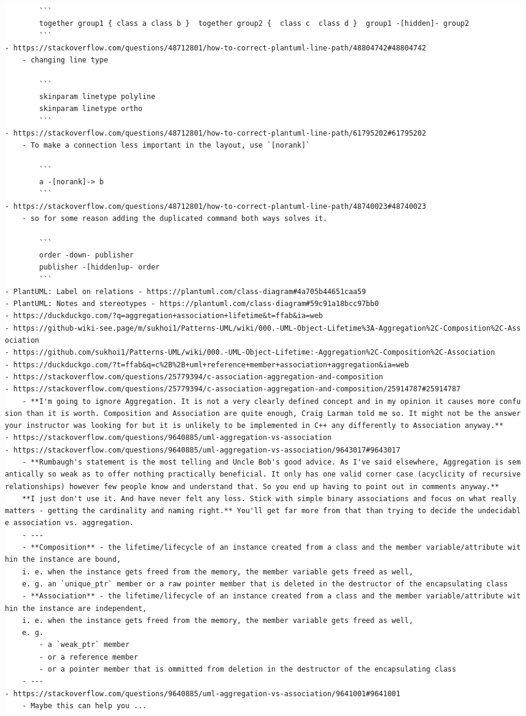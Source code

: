             ```
            together group1 { class a class b }  together group2 {  class c  class d }  group1 -[hidden]- group2
            ```
    - https://stackoverflow.com/questions/48712801/how-to-correct-plantuml-line-path/48804742#48804742
        - changing line type

            ```
            skinparam linetype polyline
            skinparam linetype ortho
            ```
    - https://stackoverflow.com/questions/48712801/how-to-correct-plantuml-line-path/61795202#61795202
        - To make a connection less important in the layout, use `[norank]`

            ```
            a -[norank]-> b
            ```
    - https://stackoverflow.com/questions/48712801/how-to-correct-plantuml-line-path/48740023#48740023
        - so for some reason adding the duplicated command both ways solves it.

            ```
            order -down- publisher
            publisher -[hidden]up- order
            ```
    - PlantUML: Label on relations - https://plantuml.com/class-diagram#4a705b44651caa59
    - PlantUML: Notes and stereotypes - https://plantuml.com/class-diagram#59c91a18bcc97bb0
    - https://duckduckgo.com/?q=aggregation+association+lifetime&t=ffab&ia=web
    - https://github-wiki-see.page/m/sukhoi1/Patterns-UML/wiki/000.-UML-Object-Lifetime%3A-Aggregation%2C-Composition%2C-Association
    - https://github.com/sukhoi1/Patterns-UML/wiki/000.-UML-Object-Lifetime:-Aggregation%2C-Composition%2C-Association
    - https://duckduckgo.com/?t=ffab&q=c%2B%2B+uml+reference+member+association+aggregation&ia=web
    - https://stackoverflow.com/questions/25779394/c-association-aggregation-and-composition
    - https://stackoverflow.com/questions/25779394/c-association-aggregation-and-composition/25914787#25914787
        - **I'm going to ignore Aggregation. It is not a very clearly defined concept and in my opinion it causes more confusion than it is worth. Composition and Association are quite enough, Craig Larman told me so. It might not be the answer your instructor was looking for but it is unlikely to be implemented in C++ any differently to Association anyway.**
    - https://stackoverflow.com/questions/9640885/uml-aggregation-vs-association
    - https://stackoverflow.com/questions/9640885/uml-aggregation-vs-association/9643017#9643017
        - **Rumbaugh's statement is the most telling and Uncle Bob's good advice. As I've said elsewhere, Aggregation is semantically so weak as to offer nothing practically beneficial. It only has one valid corner case (acyclicity of recursive relationships) however few people know and understand that. So you end up having to point out in comments anyway.**
        **I just don't use it. And have never felt any loss. Stick with simple binary associations and focus on what really matters - getting the cardinality and naming right.** You'll get far more from that than trying to decide the undecidable association vs. aggregation.
        - ---
        - **Composition** - the lifetime/lifecycle of an instance created from a class and the member variable/attribute within the instance are bound,
        i. e. when the instance gets freed from the memory, the member variable gets freed as well,
        e. g. an `unique_ptr` member or a raw pointer member that is deleted in the destructor of the encapsulating class
        - **Association** - the lifetime/lifecycle of an instance created from a class and the member variable/attribute within the instance are independent,
        i. e. when the instance gets freed from the memory, the member variable gets freed as well,
        e. g.
            - a `weak_ptr` member
            - or a reference member
            - or a pointer member that is ommitted from deletion in the destructor of the encapsulating class
        - ---
    - https://stackoverflow.com/questions/9640885/uml-aggregation-vs-association/9641001#9641001
        - Maybe this can help you ...
